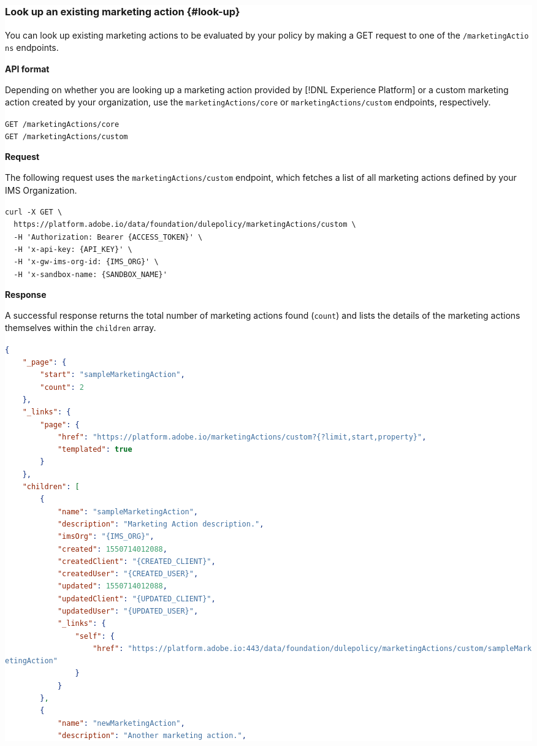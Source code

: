 ### Look up an existing marketing action {#look-up}

You can look up existing marketing actions to be evaluated by your policy by making a GET request to one of the `/marketingActions` endpoints.

**API format**

Depending on whether you are looking up a marketing action provided by [!DNL Experience Platform] or a custom marketing action created by your organization, use the `marketingActions/core` or `marketingActions/custom` endpoints, respectively.

```http
GET /marketingActions/core
GET /marketingActions/custom
```

**Request**

The following request uses the `marketingActions/custom` endpoint, which fetches a list of all marketing actions defined by your IMS Organization.

```shell
curl -X GET \
  https://platform.adobe.io/data/foundation/dulepolicy/marketingActions/custom \
  -H 'Authorization: Bearer {ACCESS_TOKEN}' \
  -H 'x-api-key: {API_KEY}' \
  -H 'x-gw-ims-org-id: {IMS_ORG}' \
  -H 'x-sandbox-name: {SANDBOX_NAME}'
```

**Response**

A successful response returns the total number of marketing actions found (`count`) and lists the details of the marketing actions themselves within the `children` array.

```json
{
    "_page": {
        "start": "sampleMarketingAction",
        "count": 2
    },
    "_links": {
        "page": {
            "href": "https://platform.adobe.io/marketingActions/custom?{?limit,start,property}",
            "templated": true
        }
    },
    "children": [
        {
            "name": "sampleMarketingAction",
            "description": "Marketing Action description.",
            "imsOrg": "{IMS_ORG}",
            "created": 1550714012088,
            "createdClient": "{CREATED_CLIENT}",
            "createdUser": "{CREATED_USER}",
            "updated": 1550714012088,
            "updatedClient": "{UPDATED_CLIENT}",
            "updatedUser": "{UPDATED_USER}",
            "_links": {
                "self": {
                    "href": "https://platform.adobe.io:443/data/foundation/dulepolicy/marketingActions/custom/sampleMarketingAction"
                }
            }
        },
        {
            "name": "newMarketingAction",
            "description": "Another marketing action.",
```